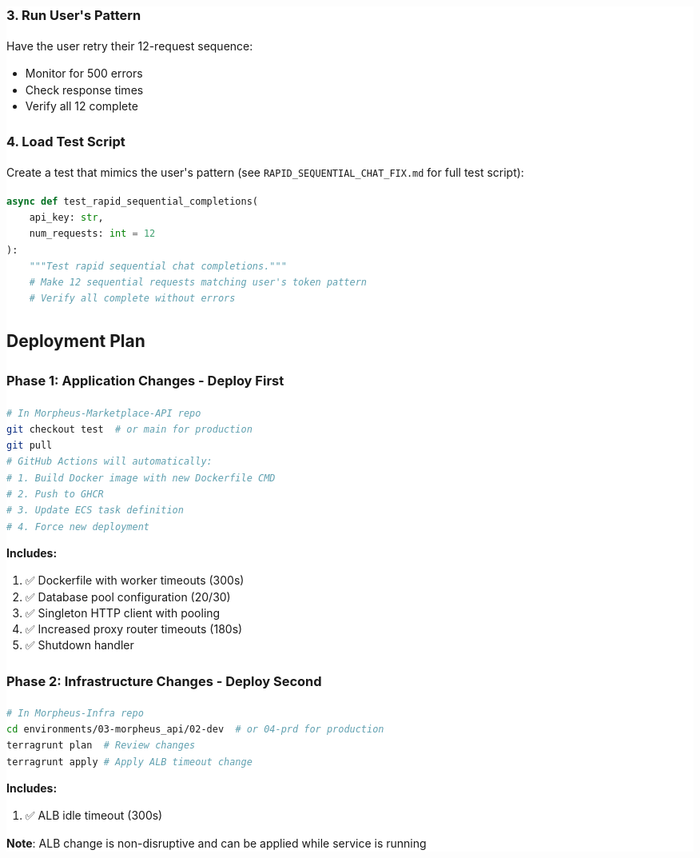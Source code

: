 ### 3. Run User's Pattern
Have the user retry their 12-request sequence:
- Monitor for 500 errors
- Check response times
- Verify all 12 complete

### 4. Load Test Script
Create a test that mimics the user's pattern (see `RAPID_SEQUENTIAL_CHAT_FIX.md` for full test script):
```python
async def test_rapid_sequential_completions(
    api_key: str,
    num_requests: int = 12
):
    """Test rapid sequential chat completions."""
    # Make 12 sequential requests matching user's token pattern
    # Verify all complete without errors
```

## Deployment Plan

### Phase 1: Application Changes - **Deploy First**
```bash
# In Morpheus-Marketplace-API repo
git checkout test  # or main for production
git pull
# GitHub Actions will automatically:
# 1. Build Docker image with new Dockerfile CMD
# 2. Push to GHCR
# 3. Update ECS task definition
# 4. Force new deployment
```

**Includes:**
1. ✅ Dockerfile with worker timeouts (300s)
2. ✅ Database pool configuration (20/30)
3. ✅ Singleton HTTP client with pooling
4. ✅ Increased proxy router timeouts (180s)
5. ✅ Shutdown handler

### Phase 2: Infrastructure Changes - **Deploy Second**
```bash
# In Morpheus-Infra repo
cd environments/03-morpheus_api/02-dev  # or 04-prd for production
terragrunt plan  # Review changes
terragrunt apply # Apply ALB timeout change
```

**Includes:**
1. ✅ ALB idle timeout (300s)

**Note**: ALB change is non-disruptive and can be applied while service is running
